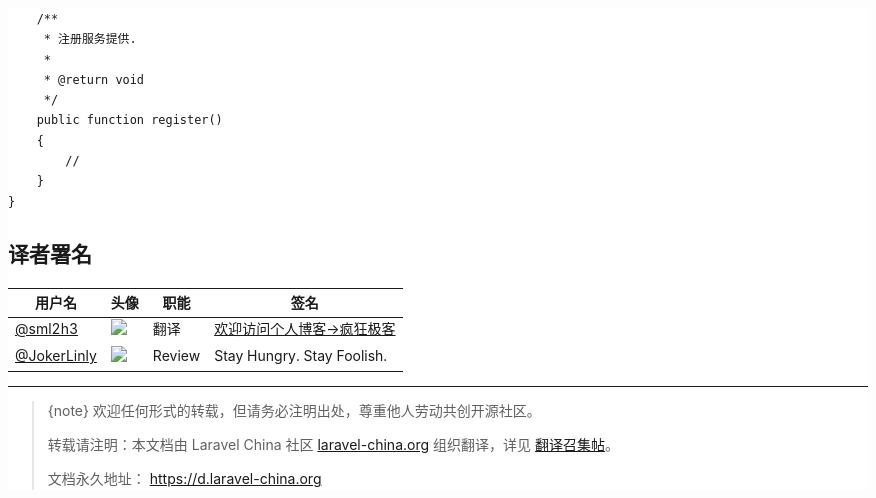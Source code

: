         /**
         * 注册服务提供.
         *
         * @return void
         */
        public function register()
        {
            //
        }
    }


## 译者署名
| 用户名 | 头像 | 职能 | 签名 |
|---|---|---|---|
| [@sml2h3](https://github.com/sml2h3) | <img class="avatar-66 rm-style" src="https://dn-phphub.qbox.me/uploads/avatars/12218_1488347757.jpeg?imageView2/1/w/200/h/200" /> | 翻译 | [欢迎访问个人博客→疯狂极客](https://www.fkgeek.com) |
| [@JokerLinly](https://laravel-china.org/users/5350)  | <img class="avatar-66 rm-style" src="https://dn-phphub.qbox.me/uploads/avatars/5350_1481857380.jpg" />  | Review | Stay Hungry. Stay Foolish. |

---

> {note} 欢迎任何形式的转载，但请务必注明出处，尊重他人劳动共创开源社区。
>
> 转载请注明：本文档由 Laravel China 社区 [laravel-china.org](https://laravel-china.org) 组织翻译，详见 [翻译召集帖](https://laravel-china.org/topics/5756/laravel-55-document-translation-call-come-and-join-the-translation)。
>
> 文档永久地址： https://d.laravel-china.org
